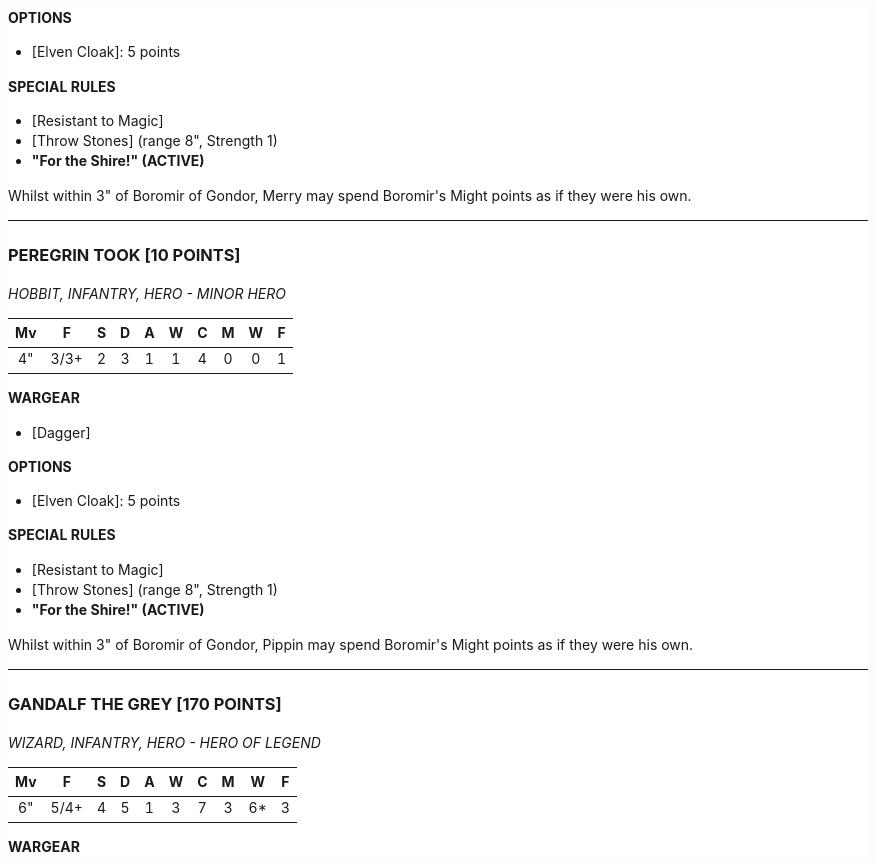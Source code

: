 **OPTIONS**

* [Elven Cloak]: 5 points

**SPECIAL RULES**

* [Resistant to Magic]
* [Throw Stones] (range 8", Strength 1)
* **"For the Shire!" (ACTIVE)** 

Whilst within 3" of Boromir of Gondor, Merry may spend Boromir's Might points as if they were his own.

</div>

---

<div class="unitCard" markdown>

### PEREGRIN TOOK [10 POINTS]
*HOBBIT, INFANTRY, HERO - MINOR HERO*

| Mv | F  | S | D | A | W | C | M | W | F |
|:--:|:--:|:-:|:--:|:-:|:-:|:-:|:-:|:-:|:-:|
| 4" | 3/3+ | 2 | 3 | 1 | 1 | 4 | 0 | 0 | 1 |

**WARGEAR**

* [Dagger]

**OPTIONS**

* [Elven Cloak]: 5 points

**SPECIAL RULES**

* [Resistant to Magic]
* [Throw Stones] (range 8", Strength 1)
* **"For the Shire!" (ACTIVE)** 

Whilst within 3" of Boromir of Gondor, Pippin may spend Boromir's Might points as if they were his own.

</div>

---

<div class="unitCard" markdown>

### GANDALF THE GREY [170 POINTS]
*WIZARD, INFANTRY, HERO - HERO OF LEGEND*

| Mv | F  | S | D | A | W | C | M | W | F |
|:--:|:--:|:-:|:--:|:-:|:-:|:-:|:-:|:-:|:-:|
| 6" | 5/4+ | 4 | 5 | 1 | 3 | 7 | 3 | 6* | 3 |

**WARGEAR**
